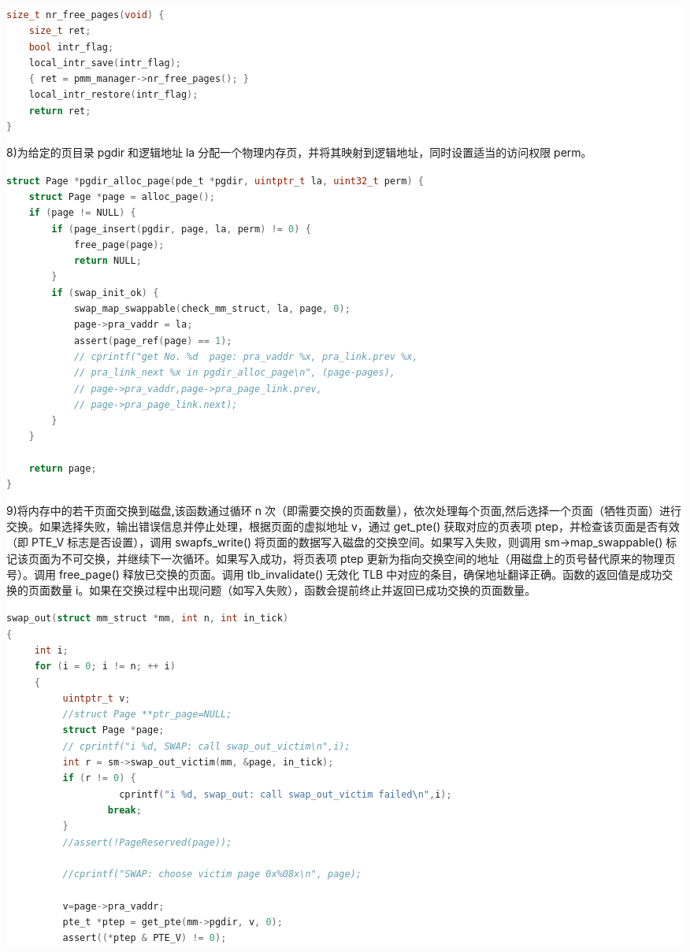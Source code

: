 ```c
size_t nr_free_pages(void) {
    size_t ret;
    bool intr_flag;
    local_intr_save(intr_flag);
    { ret = pmm_manager->nr_free_pages(); }
    local_intr_restore(intr_flag);
    return ret;
}

```

8)为给定的页目录 pgdir 和逻辑地址 la 分配一个物理内存页，并将其映射到逻辑地址，同时设置适当的访问权限 perm。

```c
struct Page *pgdir_alloc_page(pde_t *pgdir, uintptr_t la, uint32_t perm) {
    struct Page *page = alloc_page();
    if (page != NULL) {
        if (page_insert(pgdir, page, la, perm) != 0) {
            free_page(page);
            return NULL;
        }
        if (swap_init_ok) {
            swap_map_swappable(check_mm_struct, la, page, 0);
            page->pra_vaddr = la;
            assert(page_ref(page) == 1);
            // cprintf("get No. %d  page: pra_vaddr %x, pra_link.prev %x,
            // pra_link_next %x in pgdir_alloc_page\n", (page-pages),
            // page->pra_vaddr,page->pra_page_link.prev,
            // page->pra_page_link.next);
        }
    }

    return page;
}
```


9)将内存中的若干页面交换到磁盘,该函数通过循环 n 次（即需要交换的页面数量），依次处理每个页面,然后选择一个页面（牺牲页面）进行交换。如果选择失败，输出错误信息并停止处理，根据页面的虚拟地址 v，通过 get_pte() 获取对应的页表项 ptep，并检查该页面是否有效（即 PTE_V 标志是否设置），调用 swapfs_write() 将页面的数据写入磁盘的交换空间。如果写入失败，则调用 sm->map_swappable() 标记该页面为不可交换，并继续下一次循环。如果写入成功，将页表项 ptep 更新为指向交换空间的地址（用磁盘上的页号替代原来的物理页号）。调用 free_page() 释放已交换的页面。调用 tlb_invalidate() 无效化 TLB 中对应的条目，确保地址翻译正确。函数的返回值是成功交换的页面数量 i。如果在交换过程中出现问题（如写入失败），函数会提前终止并返回已成功交换的页面数量。


```c
swap_out(struct mm_struct *mm, int n, int in_tick)
{
     int i;
     for (i = 0; i != n; ++ i)
     {
          uintptr_t v;
          //struct Page **ptr_page=NULL;
          struct Page *page;
          // cprintf("i %d, SWAP: call swap_out_victim\n",i);
          int r = sm->swap_out_victim(mm, &page, in_tick);
          if (r != 0) {
                    cprintf("i %d, swap_out: call swap_out_victim failed\n",i);
                  break;
          }          
          //assert(!PageReserved(page));

          //cprintf("SWAP: choose victim page 0x%08x\n", page);
          
          v=page->pra_vaddr; 
          pte_t *ptep = get_pte(mm->pgdir, v, 0);
          assert((*ptep & PTE_V) != 0);
```